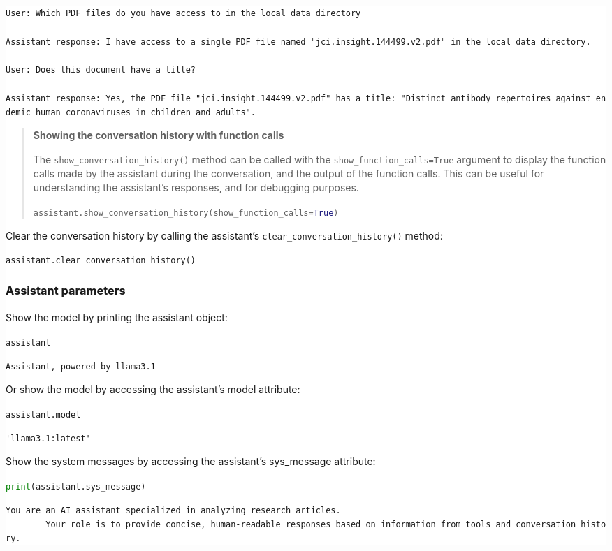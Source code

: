     User: Which PDF files do you have access to in the local data directory

    Assistant response: I have access to a single PDF file named "jci.insight.144499.v2.pdf" in the local data directory.

    User: Does this document have a title?

    Assistant response: Yes, the PDF file "jci.insight.144499.v2.pdf" has a title: "Distinct antibody repertoires against endemic human coronaviruses in children and adults".

<div>

> **Showing the conversation history with function calls**
>
> The `show_conversation_history()` method can be called with the
> `show_function_calls=True` argument to display the function calls made
> by the assistant during the conversation, and the output of the
> function calls. This can be useful for understanding the assistant’s
> responses, and for debugging purposes.
>
> ``` python
> assistant.show_conversation_history(show_function_calls=True)
> ```

</div>

Clear the conversation history by calling the assistant’s
`clear_conversation_history()` method:

``` python
assistant.clear_conversation_history()
```

### Assistant parameters

Show the model by printing the assistant object:

``` python
assistant
```

    Assistant, powered by llama3.1

Or show the model by accessing the assistant’s model attribute:

``` python
assistant.model
```

    'llama3.1:latest'

Show the system messages by accessing the assistant’s sys_message
attribute:

``` python
print(assistant.sys_message)
```

    You are an AI assistant specialized in analyzing research articles.
            Your role is to provide concise, human-readable responses based on information from tools and conversation history.
